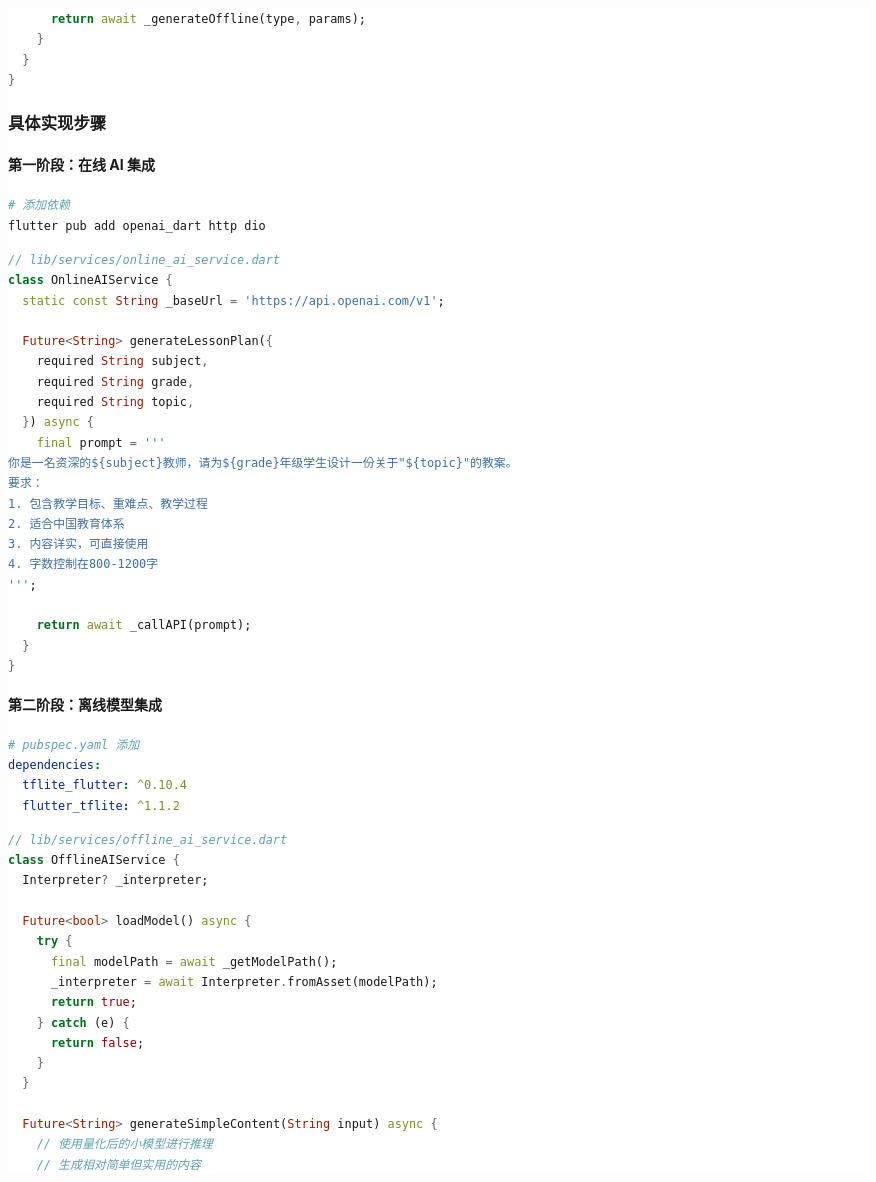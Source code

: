 ```dart
      return await _generateOffline(type, params);
    }
  }
}
```

### 具体实现步骤

#### 第一阶段：在线 AI 集成

```bash
# 添加依赖
flutter pub add openai_dart http dio
```

```dart
// lib/services/online_ai_service.dart
class OnlineAIService {
  static const String _baseUrl = 'https://api.openai.com/v1';

  Future<String> generateLessonPlan({
    required String subject,
    required String grade,
    required String topic,
  }) async {
    final prompt = '''
你是一名资深的${subject}教师，请为${grade}年级学生设计一份关于"${topic}"的教案。
要求：
1. 包含教学目标、重难点、教学过程
2. 适合中国教育体系
3. 内容详实，可直接使用
4. 字数控制在800-1200字
''';

    return await _callAPI(prompt);
  }
}
```

#### 第二阶段：离线模型集成

```yaml
# pubspec.yaml 添加
dependencies:
  tflite_flutter: ^0.10.4
  flutter_tflite: ^1.1.2
```

```dart
// lib/services/offline_ai_service.dart
class OfflineAIService {
  Interpreter? _interpreter;

  Future<bool> loadModel() async {
    try {
      final modelPath = await _getModelPath();
      _interpreter = await Interpreter.fromAsset(modelPath);
      return true;
    } catch (e) {
      return false;
    }
  }

  Future<String> generateSimpleContent(String input) async {
    // 使用量化后的小模型进行推理
    // 生成相对简单但实用的内容
```